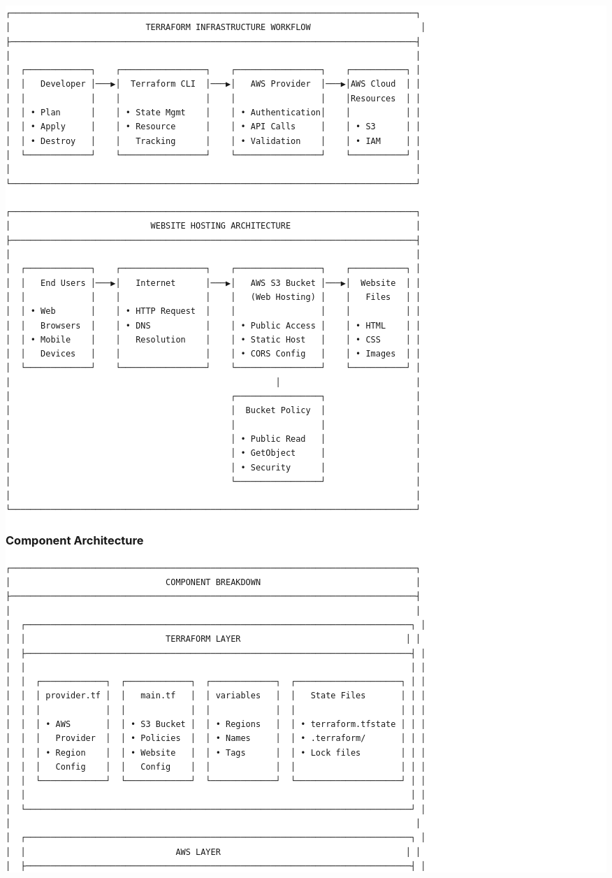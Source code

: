 ```
┌─────────────────────────────────────────────────────────────────────────────────┐
│                           TERRAFORM INFRASTRUCTURE WORKFLOW                      │
├─────────────────────────────────────────────────────────────────────────────────┤
│                                                                                 │
│  ┌─────────────┐    ┌─────────────────┐    ┌─────────────────┐    ┌───────────┐ │
│  │   Developer │───▶│  Terraform CLI  │───▶│   AWS Provider  │───▶│AWS Cloud  │ │
│  │             │    │                 │    │                 │    │Resources  │ │
│  │ • Plan      │    │ • State Mgmt    │    │ • Authentication│    │           │ │
│  │ • Apply     │    │ • Resource      │    │ • API Calls     │    │ • S3      │ │
│  │ • Destroy   │    │   Tracking      │    │ • Validation    │    │ • IAM     │ │
│  └─────────────┘    └─────────────────┘    └─────────────────┘    └───────────┘ │
│                                                                                 │
└─────────────────────────────────────────────────────────────────────────────────┘

┌─────────────────────────────────────────────────────────────────────────────────┐
│                            WEBSITE HOSTING ARCHITECTURE                         │
├─────────────────────────────────────────────────────────────────────────────────┤
│                                                                                 │
│  ┌─────────────┐    ┌─────────────────┐    ┌─────────────────┐    ┌───────────┐ │
│  │   End Users │───▶│   Internet      │───▶│   AWS S3 Bucket │───▶│  Website  │ │
│  │             │    │                 │    │   (Web Hosting) │    │   Files   │ │
│  │ • Web       │    │ • HTTP Request  │    │                 │    │           │ │
│  │   Browsers  │    │ • DNS           │    │ • Public Access │    │ • HTML    │ │
│  │ • Mobile    │    │   Resolution    │    │ • Static Host   │    │ • CSS     │ │
│  │   Devices   │    │                 │    │ • CORS Config   │    │ • Images  │ │
│  └─────────────┘    └─────────────────┘    └─────────────────┘    └───────────┘ │
│                                                     │                           │
│                                            ┌─────────────────┐                  │
│                                            │  Bucket Policy  │                  │
│                                            │                 │                  │
│                                            │ • Public Read   │                  │
│                                            │ • GetObject     │                  │
│                                            │ • Security      │                  │
│                                            └─────────────────┘                  │
│                                                                                 │
└─────────────────────────────────────────────────────────────────────────────────┘
```

### Component Architecture

```
┌─────────────────────────────────────────────────────────────────────────────────┐
│                               COMPONENT BREAKDOWN                               │
├─────────────────────────────────────────────────────────────────────────────────┤
│                                                                                 │
│  ┌─────────────────────────────────────────────────────────────────────────────┐ │
│  │                            TERRAFORM LAYER                                 │ │
│  ├─────────────────────────────────────────────────────────────────────────────┤ │
│  │                                                                             │ │
│  │  ┌─────────────┐  ┌─────────────┐  ┌─────────────┐  ┌─────────────────────┐ │ │
│  │  │ provider.tf │  │   main.tf   │  │ variables   │  │   State Files       │ │ │
│  │  │             │  │             │  │             │  │                     │ │ │
│  │  │ • AWS       │  │ • S3 Bucket │  │ • Regions   │  │ • terraform.tfstate │ │ │
│  │  │   Provider  │  │ • Policies  │  │ • Names     │  │ • .terraform/       │ │ │
│  │  │ • Region    │  │ • Website   │  │ • Tags      │  │ • Lock files        │ │ │
│  │  │   Config    │  │   Config    │  │             │  │                     │ │ │
│  │  └─────────────┘  └─────────────┘  └─────────────┘  └─────────────────────┘ │ │
│  │                                                                             │ │
│  └─────────────────────────────────────────────────────────────────────────────┘ │
│                                                                                 │
│  ┌─────────────────────────────────────────────────────────────────────────────┐ │
│  │                              AWS LAYER                                     │ │
│  ├─────────────────────────────────────────────────────────────────────────────┤ │
```